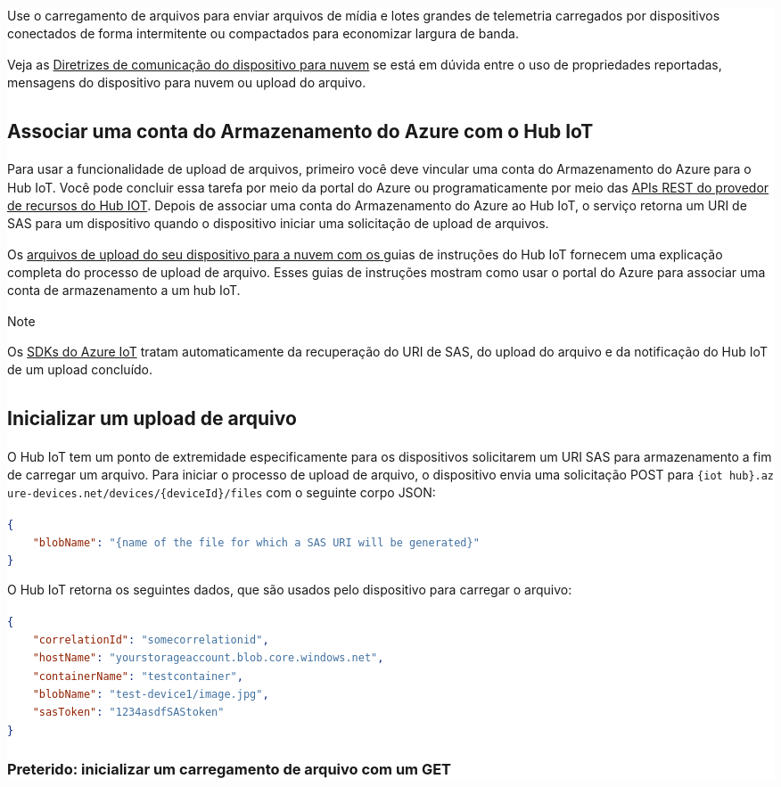 Use o carregamento de arquivos para enviar arquivos de mídia e lotes grandes de telemetria carregados por dispositivos conectados de forma intermitente ou compactados para economizar largura de banda.

Veja as [Diretrizes de comunicação do dispositivo para nuvem](iot-hub-devguide-d2c-guidance.md) se está em dúvida entre o uso de propriedades reportadas, mensagens do dispositivo para nuvem ou upload do arquivo.

## <a name="associate-an-azure-storage-account-with-iot-hub"></a>Associar uma conta do Armazenamento do Azure com o Hub IoT

Para usar a funcionalidade de upload de arquivos, primeiro você deve vincular uma conta do Armazenamento do Azure para o Hub IoT. Você pode concluir essa tarefa por meio da portal do Azure ou programaticamente por meio das [APIs REST do provedor de recursos do Hub IOT](/rest/api/iothub/iothubresource). Depois de associar uma conta do Armazenamento do Azure ao Hub IoT, o serviço retorna um URI de SAS para um dispositivo quando o dispositivo iniciar uma solicitação de upload de arquivos.

Os [arquivos de upload do seu dispositivo para a nuvem com os ](iot-hub-csharp-csharp-file-upload.md)guias de instruções do Hub IoT fornecem uma explicação completa do processo de upload de arquivo. Esses guias de instruções mostram como usar o portal do Azure para associar uma conta de armazenamento a um hub IoT.

> [!NOTE]
> Os [SDKs do Azure IoT](iot-hub-devguide-sdks.md) tratam automaticamente da recuperação do URI de SAS, do upload do arquivo e da notificação do Hub IoT de um upload concluído.

## <a name="initialize-a-file-upload"></a>Inicializar um upload de arquivo
O Hub IoT tem um ponto de extremidade especificamente para os dispositivos solicitarem um URI SAS para armazenamento a fim de carregar um arquivo. Para iniciar o processo de upload de arquivo, o dispositivo envia uma solicitação POST para `{iot hub}.azure-devices.net/devices/{deviceId}/files` com o seguinte corpo JSON:

```json
{
    "blobName": "{name of the file for which a SAS URI will be generated}"
}
```

O Hub IoT retorna os seguintes dados, que são usados pelo dispositivo para carregar o arquivo:

```json
{
    "correlationId": "somecorrelationid",
    "hostName": "yourstorageaccount.blob.core.windows.net",
    "containerName": "testcontainer",
    "blobName": "test-device1/image.jpg",
    "sasToken": "1234asdfSAStoken"
}
```

### <a name="deprecated-initialize-a-file-upload-with-a-get"></a>Preterido: inicializar um carregamento de arquivo com um GET

